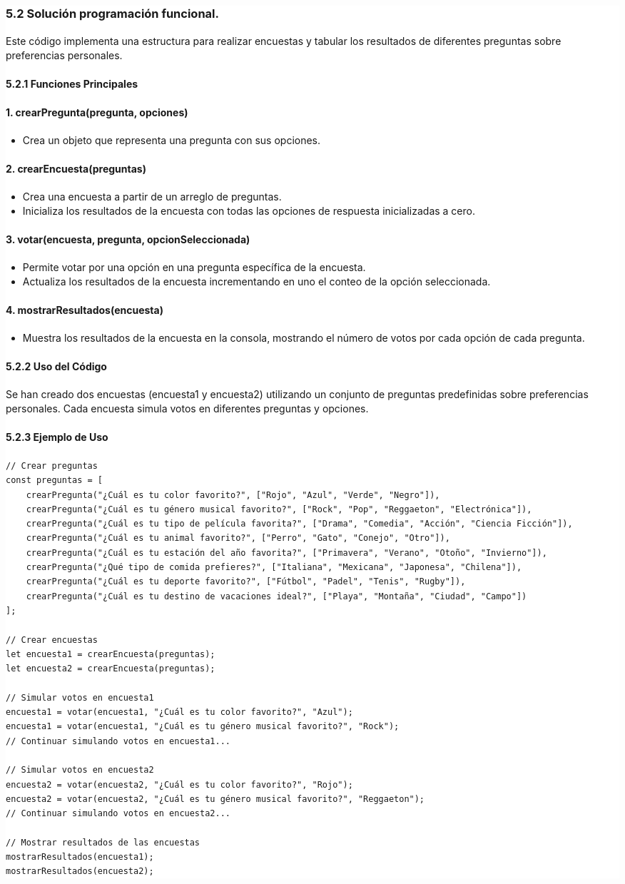 ### 5.2 Solución programación funcional.

Este código implementa una estructura para realizar encuestas y tabular los resultados de diferentes preguntas sobre preferencias personales.

#### 5.2.1 Funciones Principales

#### 1. crearPregunta(pregunta, opciones)
- Crea un objeto que representa una pregunta con sus opciones.
#### 2. crearEncuesta(preguntas)
- Crea una encuesta a partir de un arreglo de preguntas.
- Inicializa los resultados de la encuesta con todas las opciones de respuesta inicializadas a cero.
#### 3. votar(encuesta, pregunta, opcionSeleccionada)
- Permite votar por una opción en una pregunta específica de la encuesta.
- Actualiza los resultados de la encuesta incrementando en uno el conteo de la opción seleccionada.
#### 4. mostrarResultados(encuesta)
- Muestra los resultados de la encuesta en la consola, mostrando el número de votos por cada opción de cada pregunta.

#### 5.2.2 Uso del Código

Se han creado dos encuestas (encuesta1 y encuesta2) utilizando un conjunto de preguntas predefinidas sobre preferencias personales. Cada encuesta simula votos en diferentes preguntas y opciones.

#### 5.2.3 Ejemplo de Uso 

``` 
// Crear preguntas
const preguntas = [
    crearPregunta("¿Cuál es tu color favorito?", ["Rojo", "Azul", "Verde", "Negro"]),
    crearPregunta("¿Cuál es tu género musical favorito?", ["Rock", "Pop", "Reggaeton", "Electrónica"]),
    crearPregunta("¿Cuál es tu tipo de película favorita?", ["Drama", "Comedia", "Acción", "Ciencia Ficción"]),
    crearPregunta("¿Cuál es tu animal favorito?", ["Perro", "Gato", "Conejo", "Otro"]),
    crearPregunta("¿Cuál es tu estación del año favorita?", ["Primavera", "Verano", "Otoño", "Invierno"]),
    crearPregunta("¿Qué tipo de comida prefieres?", ["Italiana", "Mexicana", "Japonesa", "Chilena"]),
    crearPregunta("¿Cuál es tu deporte favorito?", ["Fútbol", "Padel", "Tenis", "Rugby"]),
    crearPregunta("¿Cuál es tu destino de vacaciones ideal?", ["Playa", "Montaña", "Ciudad", "Campo"])
];

// Crear encuestas
let encuesta1 = crearEncuesta(preguntas);
let encuesta2 = crearEncuesta(preguntas);

// Simular votos en encuesta1
encuesta1 = votar(encuesta1, "¿Cuál es tu color favorito?", "Azul");
encuesta1 = votar(encuesta1, "¿Cuál es tu género musical favorito?", "Rock");
// Continuar simulando votos en encuesta1...

// Simular votos en encuesta2
encuesta2 = votar(encuesta2, "¿Cuál es tu color favorito?", "Rojo");
encuesta2 = votar(encuesta2, "¿Cuál es tu género musical favorito?", "Reggaeton");
// Continuar simulando votos en encuesta2...

// Mostrar resultados de las encuestas
mostrarResultados(encuesta1);
mostrarResultados(encuesta2);
```
